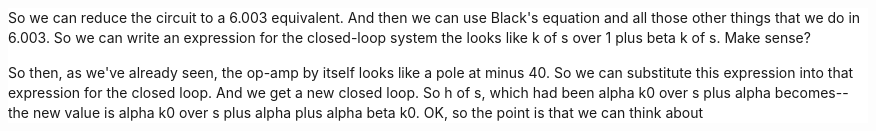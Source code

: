   </p><p><span m='1115680'>So</span> <span m='1115860'>we</span> <span m='1116010'>can</span>
  <span m='1116190'>reduce</span> <span m='1117420'>the</span> <span m='1117840'>circuit</span>
  <span m='1118950'>to</span> <span m='1119160'>a</span> <span m='1119310'>6.003</span>
  <span m='1120120'>equivalent.</span> <span m='1120930'>And</span> <span m='1121050'>then</span>
  <span m='1121200'>we</span> <span m='1121290'>can</span> <span m='1121440'>use</span>
  <span m='1121710'>Black's</span> <span m='1122010'>equation</span> <span m='1122430'>and</span>
  <span m='1122550'>all</span> <span m='1122670'>those</span> <span m='1122850'>other</span>
  <span m='1123030'>things</span> <span m='1123250'>that</span> <span m='1123340'>we</span>
  <span m='1123420'>do</span> <span m='1123560'>in</span> <span m='1123730'>6.003.</span>
  <span m='1124900'>So</span> <span m='1124950'>we</span> <span m='1125070'>can</span>
  <span m='1125250'>write</span> <span m='1125640'>an</span> <span m='1125760'>expression</span>
  <span m='1126360'>for</span> <span m='1126510'>the</span> <span m='1126600'>closed-loop</span>
  <span m='1127050'>system</span> <span m='1127760'>the</span> <span m='1127860'>looks</span>
  <span m='1128070'>like</span> <span m='1128190'>k</span> <span m='1128400'>of</span>
  <span m='1128520'>s</span> <span m='1128850'>over</span> <span m='1129060'>1</span>
  <span m='1129240'>plus</span> <span m='1129480'>beta</span> <span m='1129720'>k
  of</span> <span m='1129990'>s.</span> <span m='1130800'>Make</span> <span m='1130950'>sense?</span>
  </p><p><span m='1133480'>So</span> <span m='1133780'>then,</span> <span m='1134590'>as</span>
  <span m='1134770'>we've</span> <span m='1134950'>already</span> <span m='1135280'>seen,</span>
  <span m='1135760'>the</span> <span m='1135910'>op-amp</span> <span m='1136930'>by</span>
  <span m='1137200'>itself</span> <span m='1138160'>looks</span> <span m='1138370'>like</span>
  <span m='1138550'>a</span> <span m='1138610'>pole</span> <span m='1138970'>at</span>
  <span m='1139060'>minus</span> <span m='1139420'>40.</span> <span m='1141680'>So</span>
  <span m='1141760'>we</span> <span m='1141910'>can</span> <span m='1142060'>substitute</span>
  <span m='1143140'>this</span> <span m='1143440'>expression</span> <span m='1144520'>into</span>
  <span m='1144880'>that</span> <span m='1145600'>expression</span> <span m='1146140'>for</span>
  <span m='1146260'>the</span> <span m='1146350'>closed</span> <span m='1146710'>loop.</span>
  <span m='1147760'>And</span> <span m='1147850'>we</span> <span m='1147970'>get</span>
  <span m='1148120'>a</span> <span m='1148180'>new</span> <span m='1148330'>closed</span>
  <span m='1148690'>loop.</span> <span m='1149530'>So</span> <span m='1149740'>h</span>
  <span m='1150010'>of</span> <span m='1150130'>s,</span> <span m='1152260'>which</span>
  <span m='1152500'>had</span> <span m='1152800'>been</span> <span m='1153130'>alpha</span>
  <span m='1153440'>k0</span> <span m='1154000'>over</span> <span m='1154280'>s</span>
  <span m='1154480'>plus</span> <span m='1154960'>alpha</span> <span m='1155620'>becomes--</span>
  <span m='1157030'>the</span> <span m='1157150'>new</span> <span m='1157360'>value</span>
  <span m='1157960'>is</span> <span m='1159550'>alpha</span> <span m='1159820'>k0</span>
  <span m='1162160'>over</span> <span m='1162430'>s</span> <span m='1162610'>plus</span>
  <span m='1162940'>alpha</span> <span m='1163420'>plus</span> <span m='1165490'>alpha</span>
  <span m='1166750'>beta</span> <span m='1167440'>k0.</span> <span m='1169740'>OK,</span>
  <span m='1169950'>so</span> <span m='1170760'>the</span> <span m='1170880'>point</span>
  <span m='1171300'>is</span> <span m='1171600'>that</span> <span m='1171750'>we</span>
  <span m='1171930'>can</span> <span m='1172080'>think</span> <span m='1172350'>about</span>
